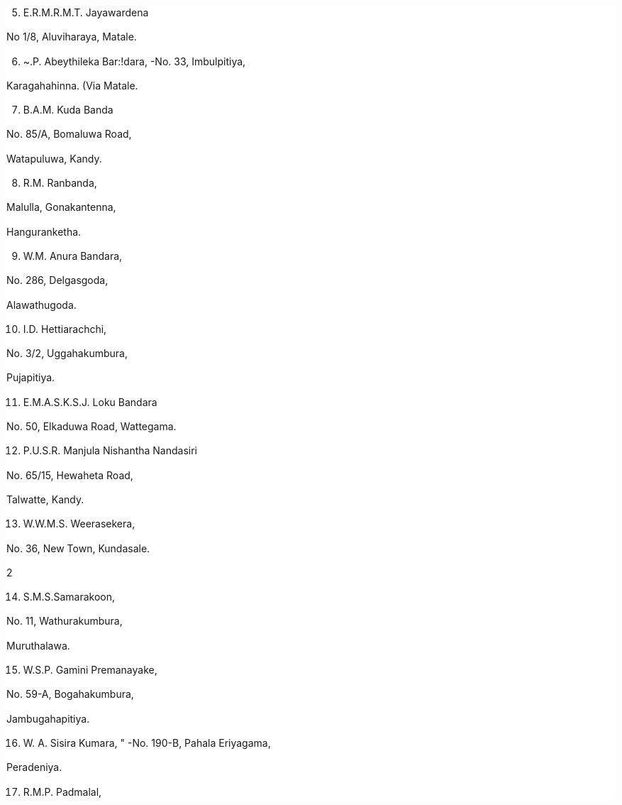 5. E.R.M.R.M.T. Jayawardena

No 1/8, Aluviharaya, Matale.

6. ~.P. Abeythileka Bar:!dara, -No. 33, Imbulpitiya,

Karagahahinna. (Via Matale.

7. B.A.M. Kuda Banda

No. 85/A, Bomaluwa Road,

Watapuluwa, Kandy.

8. R.M. Ranbanda,

Malulla, Gonakantenna,

Hanguranketha.

9. W.M. Anura Bandara,

No. 286, Delgasgoda,

Alawathugoda.

10. I.D. Hettiarachchi,

No. 3/2, Uggahakumbura,

Pujapitiya.

11. E.M.A.S.K.S.J. Loku Bandara

No. 50, Elkaduwa Road, Wattegama.

12. P.U.S.R. Manjula Nishantha Nandasiri

No. 65/15, Hewaheta Road,

Talwatte, Kandy.

13. W.W.M.S. Weerasekera,

No. 36, New Town, Kundasale.

2

14. S.M.S.Samarakoon,

No. 11, Wathurakumbura,

Muruthalawa.

15. W.S.P. Gamini Premanayake,

No. 59-A, Bogahakumbura,

Jambugahapitiya.

16. W. A. Sisira Kumara, " -No. 190-B, Pahala Eriyagama,

Peradeniya.

17. R.M.P. Padmalal,
